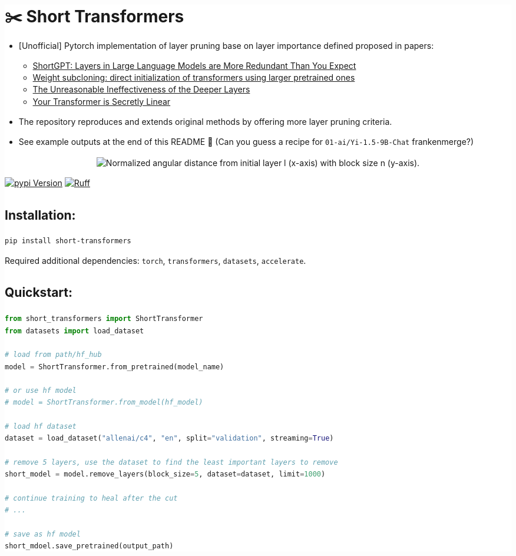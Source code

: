 # :scissors: Short Transformers

- [Unofficial] Pytorch implementation of layer pruning base on layer importance defined proposed in papers:
    - [ShortGPT: Layers in Large Language Models are More Redundant Than You Expect](https://arxiv.org/pdf/2403.03853)
    - [Weight subcloning: direct initialization of transformers using larger pretrained ones](https://arxiv.org/abs/2312.09299)
    - [The Unreasonable Ineffectiveness of the Deeper Layers](https://arxiv.org/abs/2403.17887)
    - [Your Transformer is Secretly Linear](https://arxiv.org/pdf/2405.12250)

- The repository reproduces and extends original methods by offering more layer pruning criteria.
- See example outputs at the end of this README :rocket: (Can you guess a recipe for `01-ai/Yi-1.5-9B-Chat` frankenmerge?)

<p align="center">
<img src="./docs/images/merged.png" align="center" alt="Normalized angular distance from initial layer l (x-axis) with block size n (y-axis)." height='250'/>
</p>


[![pypi Version](https://img.shields.io/pypi/v/short-transformers.svg?style=flat-square&logo=pypi&logoColor=white)](https://pypi.org/project/short-transformers/)
[![Ruff](https://img.shields.io/endpoint?url=https://raw.githubusercontent.com/astral-sh/ruff/main/assets/badge/v2.json)](https://github.com/astral-sh/ruff)

## Installation:
```sh
pip install short-transformers
```

Required additional dependencies: `torch`, `transformers`, `datasets`, `accelerate`.

## Quickstart:
```python
from short_transformers import ShortTransformer
from datasets import load_dataset

# load from path/hf_hub
model = ShortTransformer.from_pretrained(model_name)

# or use hf model
# model = ShortTransformer.from_model(hf_model)

# load hf dataset
dataset = load_dataset("allenai/c4", "en", split="validation", streaming=True)

# remove 5 layers, use the dataset to find the least important layers to remove
short_model = model.remove_layers(block_size=5, dataset=dataset, limit=1000)

# continue training to heal after the cut
# ...

# save as hf model
short_mdoel.save_pretrained(output_path)
```
